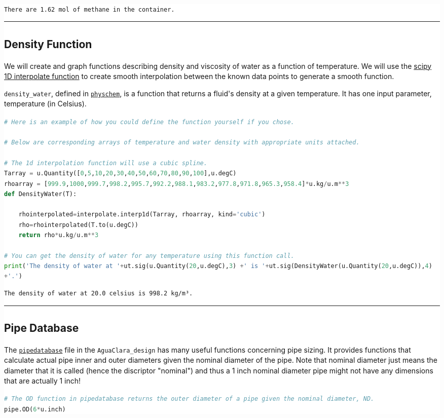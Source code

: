     There are 1.62 mol of methane in the container.
    

---

## Density Function
We will create and graph functions describing density and viscosity of water as a function of temperature. We will use the [scipy 1D interpolate function](https://docs.scipy.org/doc/scipy/reference/tutorial/interpolate.html#d-interpolation-interp1d) to create smooth interpolation between the known data points to generate a smooth function.

`density_water`, defined in [`physchem`](https://github.com/AguaClara/AguaClara_design/blob/master/physchem.py), is a function that returns a fluid's density at a given temperature. It has one input parameter, temperature (in Celsius).


```python
# Here is an example of how you could define the function yourself if you chose.

# Below are corresponding arrays of temperature and water density with appropriate units attached.

# The 1d interpolation function will use a cubic spline.
Tarray = u.Quantity([0,5,10,20,30,40,50,60,70,80,90,100],u.degC)
rhoarray = [999.9,1000,999.7,998.2,995.7,992.2,988.1,983.2,977.8,971.8,965.3,958.4]*u.kg/u.m**3
def DensityWater(T):
    
    rhointerpolated=interpolate.interp1d(Tarray, rhoarray, kind='cubic')
    rho=rhointerpolated(T.to(u.degC))
    return rho*u.kg/u.m**3

# You can get the density of water for any temperature using this function call.
print('The density of water at '+ut.sig(u.Quantity(20,u.degC),3) +' is '+ut.sig(DensityWater(u.Quantity(20,u.degC)),4)+'.')
```

    The density of water at 20.0 celsius is 998.2 kg/m³.
    

---

## Pipe Database

The [`pipedatabase`](https://github.com/AguaClara/AguaClara_design/blob/master/pipedatabase.py) file in the `AguaClara_design` has many useful functions concerning pipe sizing. It provides functions that calculate actual pipe inner and outer diameters given the nominal diameter of the pipe. Note that nominal diameter just means the diameter that it is called (hence the discriptor "nominal") and thus a 1 inch nominal diameter pipe might not have any dimensions that are actually 1 inch!


```python
# The OD function in pipedatabase returns the outer diameter of a pipe given the nominal diameter, ND. 
pipe.OD(6*u.inch)
```

